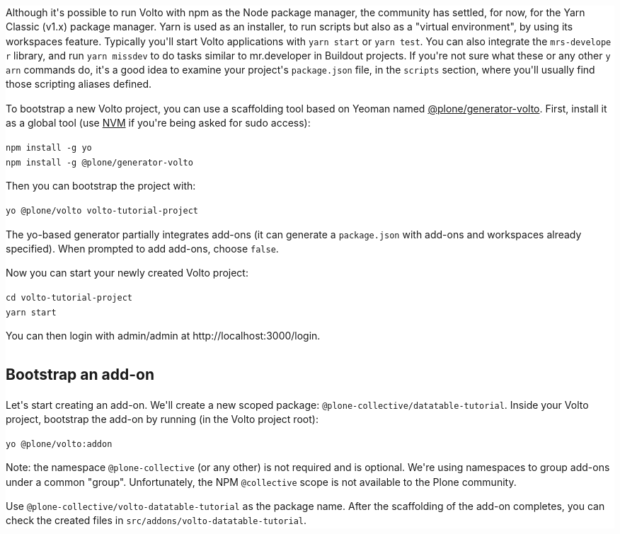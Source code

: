 Although it's possible to run Volto with npm as the Node package manager, the
community has settled, for now, for the Yarn Classic (v1.x) package manager.
Yarn is used as an installer, to run scripts but also as a "virtual
environment", by using its workspaces feature. Typically you'll start Volto
applications with `yarn start` or `yarn test`. You can also integrate the
`mrs-developer` library, and run `yarn missdev` to do tasks similar to
mr.developer in Buildout projects. If you're not sure what these or any other
`yarn` commands do, it's a good idea to examine your project's `package.json`
file, in the `scripts` section, where you'll usually find those scripting
aliases defined.

To bootstrap a new Volto project, you can use a scaffolding tool based on
Yeoman named [@plone/generator-volto](https://github.com/plone/generator-volto).
First, install it as a global tool (use [NVM] if you're being asked for sudo
access):

```shell
npm install -g yo
npm install -g @plone/generator-volto
```

Then you can bootstrap the project with:

```shell
yo @plone/volto volto-tutorial-project
```

The yo-based generator partially integrates add-ons (it can generate a
`package.json` with add-ons and workspaces already specified). When prompted
to add add-ons, choose `false`.

Now you can start your newly created Volto project:

```shell
cd volto-tutorial-project
yarn start
```

You can then login with admin/admin at http://localhost:3000/login.

## Bootstrap an add-on

Let's start creating an add-on. We'll create a new scoped package:
`@plone-collective/datatable-tutorial`. Inside your Volto project, bootstrap
the add-on by running (in the Volto project root):

```shell
yo @plone/volto:addon
```

Note: the namespace `@plone-collective` (or any other) is not required and is
optional. We're using namespaces to group add-ons under a common "group".
Unfortunately, the NPM `@collective` scope is not available to the Plone
community.

Use `@plone-collective/volto-datatable-tutorial` as the package name. After the
scaffolding of the add-on completes, you can check the created files in
`src/addons/volto-datatable-tutorial`.


[eea add-on template]: https://github.com/eea/volto-addon-template
[less-loader]: https://webpack.js.org/loaders/less-loader/
[mrs-developer]: https://github.com/collective/mrs-developer
[nvm]: https://github.com/nvm-sh/nvm
[voltocli]: https://github.com/nzambello/voltocli